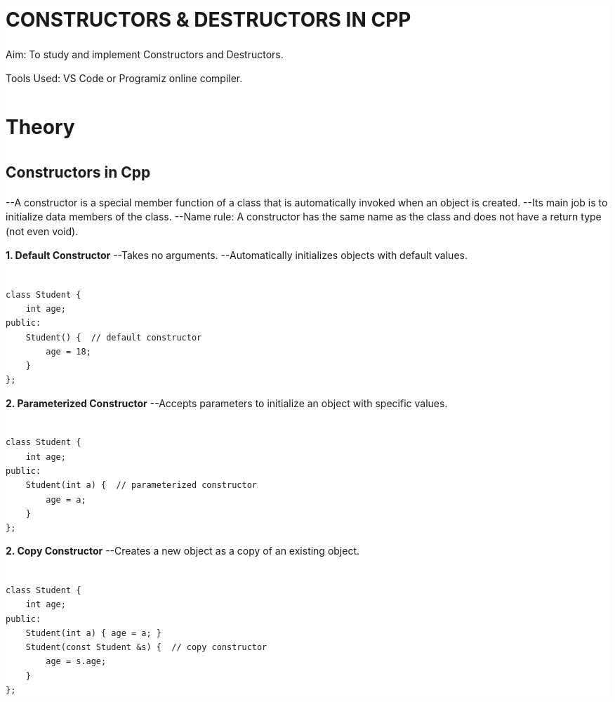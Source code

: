 # CONSTRUCTORS & DESTRUCTORS IN CPP

Aim: To study and implement Constructors and Destructors.

Tools Used: VS Code or Programiz online compiler.

# Theory

## Constructors in Cpp
--A constructor is a special member function of a class that is automatically invoked when an object is created.
--Its main job is to initialize data members of the class.
--Name rule: A constructor has the same name as the class and does not have a return type (not even void).

**1. Default Constructor**
--Takes no arguments.
--Automatically initializes objects with default values.

```

class Student {
    int age;
public:
    Student() {  // default constructor
        age = 18;
    }
};

```


**2. Parameterized Constructor**
--Accepts parameters to initialize an object with specific values.

```

class Student {
    int age;
public:
    Student(int a) {  // parameterized constructor
        age = a;
    }
};

```

**2. Copy Constructor**
--Creates a new object as a copy of an existing object.

```

class Student {
    int age;
public:
    Student(int a) { age = a; }
    Student(const Student &s) {  // copy constructor
        age = s.age;
    }
};

```
